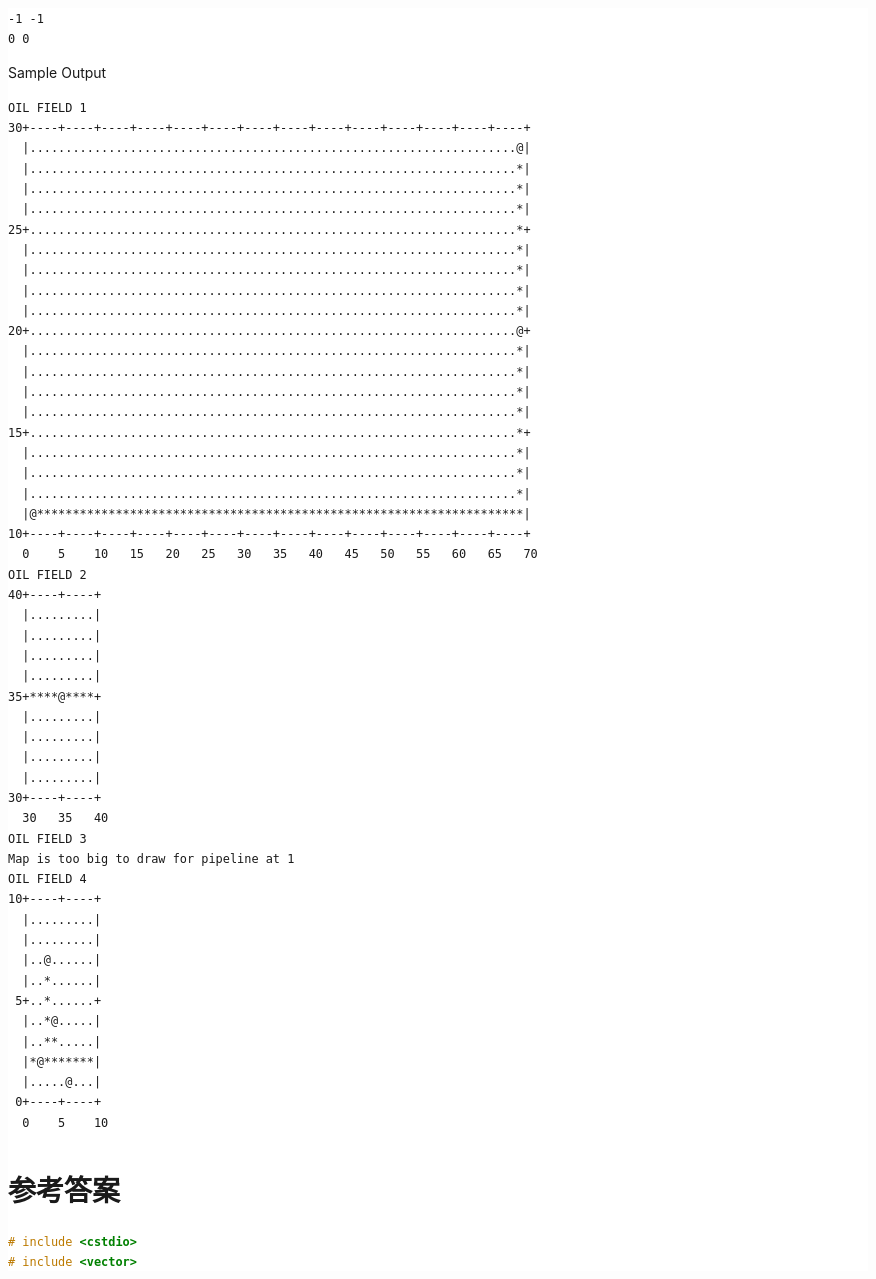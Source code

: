 ```
-1 -1
0 0
```

Sample Output
```
OIL FIELD 1
30+----+----+----+----+----+----+----+----+----+----+----+----+----+----+
  |....................................................................@|
  |....................................................................*|
  |....................................................................*|
  |....................................................................*|
25+....................................................................*+
  |....................................................................*|
  |....................................................................*|
  |....................................................................*|
  |....................................................................*|
20+....................................................................@+
  |....................................................................*|
  |....................................................................*|
  |....................................................................*|
  |....................................................................*|
15+....................................................................*+
  |....................................................................*|
  |....................................................................*|
  |....................................................................*|
  |@********************************************************************|
10+----+----+----+----+----+----+----+----+----+----+----+----+----+----+
  0    5    10   15   20   25   30   35   40   45   50   55   60   65   70
OIL FIELD 2
40+----+----+
  |.........|
  |.........|
  |.........|
  |.........|
35+****@****+
  |.........|
  |.........|
  |.........|
  |.........|
30+----+----+
  30   35   40
OIL FIELD 3
Map is too big to draw for pipeline at 1
OIL FIELD 4
10+----+----+
  |.........|
  |.........|
  |..@......|
  |..*......|
 5+..*......+
  |..*@.....|
  |..**.....|
  |*@*******|
  |.....@...|
 0+----+----+
  0    5    10
  ```
# 参考答案
```c++
# include <cstdio>
# include <vector>
```
